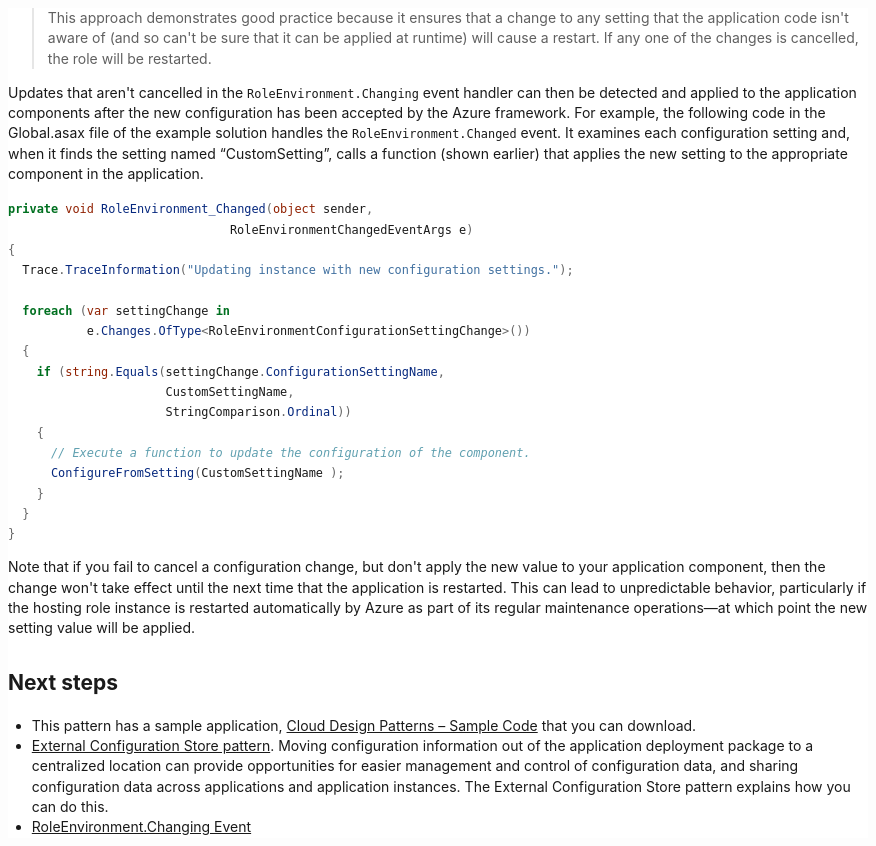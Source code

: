 >  This approach demonstrates good practice because it ensures that a change to any setting that the application code isn't aware of (and so can't be sure that it can be applied at runtime) will cause a restart. If any one of the changes is cancelled, the role will be restarted.  

Updates that aren't cancelled in the `RoleEnvironment.Changing` event handler can then be detected and applied to the application components after the new configuration has been accepted by the Azure framework. For example, the following code in the Global.asax file of the example solution handles the `RoleEnvironment.Changed` event. It examines each configuration setting and, when it finds the setting named “CustomSetting”, calls a function (shown earlier) that applies the new setting to the appropriate component in the application. 

```csharp
private void RoleEnvironment_Changed(object sender, 
                               RoleEnvironmentChangedEventArgs e)
{
  Trace.TraceInformation("Updating instance with new configuration settings.");

  foreach (var settingChange in
           e.Changes.OfType<RoleEnvironmentConfigurationSettingChange>())
  {
    if (string.Equals(settingChange.ConfigurationSettingName, 
                      CustomSettingName, 
                      StringComparison.Ordinal))
    {
      // Execute a function to update the configuration of the component.
      ConfigureFromSetting(CustomSettingName );
    }
  }
}
```

Note that if you fail to cancel a configuration change, but don't apply the new value to your application component, then the change won't take effect until the next time that the application is restarted. This can lead to unpredictable behavior, particularly if the hosting role instance is restarted automatically by Azure as part of its regular maintenance operations—at which point the new setting value will be applied.

## Next steps

- This pattern has a sample application, [Cloud Design Patterns – Sample Code](http://aka.ms/cloud-design-patterns-sample) that you can download.
- [External Configuration Store pattern](external-configuration-store.md). Moving configuration information out of the application deployment package to a centralized location can provide opportunities for easier management and control of configuration data, and sharing configuration data across applications and application instances. The External Configuration Store pattern explains how you can do this. 
- [RoleEnvironment.Changing Event](https://msdn.microsoft.com/library/azure/microsoft.windowsazure.serviceruntime.roleenvironment.changing.aspx)
